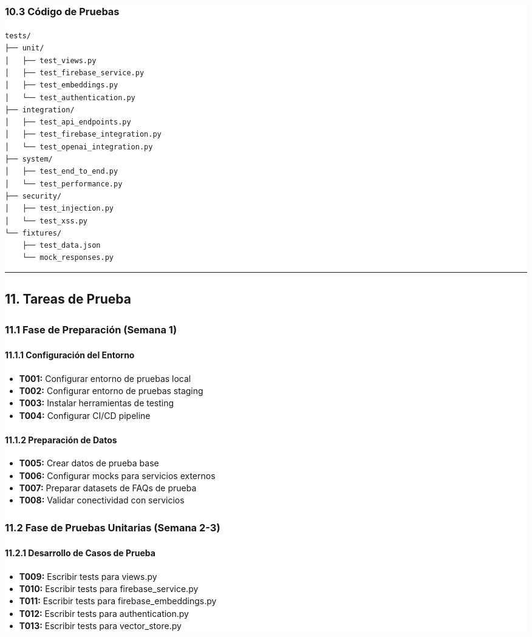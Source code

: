 ### 10.3 Código de Pruebas

```
tests/
├── unit/
│   ├── test_views.py
│   ├── test_firebase_service.py
│   ├── test_embeddings.py
│   └── test_authentication.py
├── integration/
│   ├── test_api_endpoints.py
│   ├── test_firebase_integration.py
│   └── test_openai_integration.py
├── system/
│   ├── test_end_to_end.py
│   └── test_performance.py
├── security/
│   ├── test_injection.py
│   └── test_xss.py
└── fixtures/
    ├── test_data.json
    └── mock_responses.py
```

---

## 11. Tareas de Prueba

### 11.1 Fase de Preparación (Semana 1)

#### 11.1.1 Configuración del Entorno
- **T001:** Configurar entorno de pruebas local
- **T002:** Configurar entorno de pruebas staging
- **T003:** Instalar herramientas de testing
- **T004:** Configurar CI/CD pipeline

#### 11.1.2 Preparación de Datos
- **T005:** Crear datos de prueba base
- **T006:** Configurar mocks para servicios externos
- **T007:** Preparar datasets de FAQs de prueba
- **T008:** Validar conectividad con servicios

### 11.2 Fase de Pruebas Unitarias (Semana 2-3)

#### 11.2.1 Desarrollo de Casos de Prueba
- **T009:** Escribir tests para views.py
- **T010:** Escribir tests para firebase_service.py
- **T011:** Escribir tests para firebase_embeddings.py
- **T012:** Escribir tests para authentication.py
- **T013:** Escribir tests para vector_store.py
